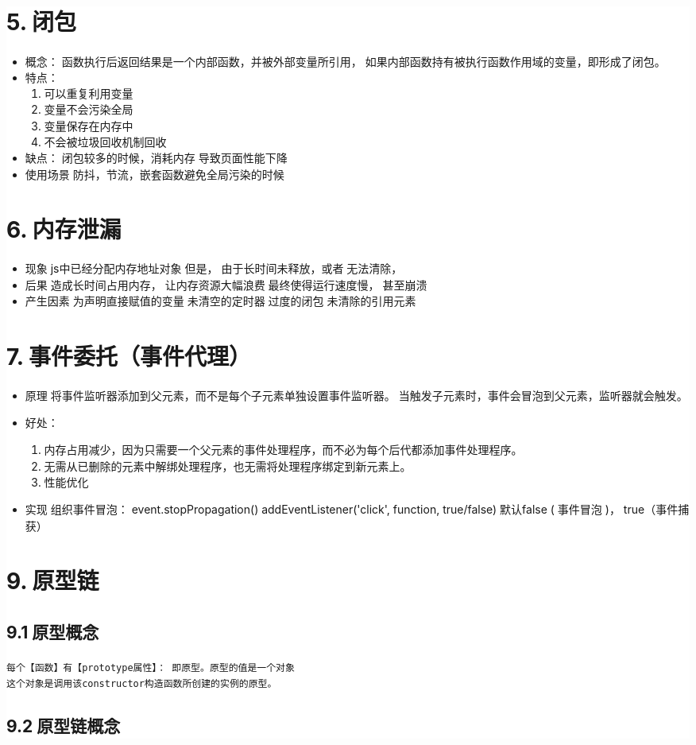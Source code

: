 

# 5. 闭包
- 概念：
  函数执行后返回结果是一个内部函数，并被外部变量所引用，
  如果内部函数持有被执行函数作用域的变量，即形成了闭包。
- 特点： 
    1. 可以重复利用变量
    2. 变量不会污染全局
    3. 变量保存在内存中
    4. 不会被垃圾回收机制回收
- 缺点：
    闭包较多的时候，消耗内存
    导致页面性能下降
- 使用场景
    防抖，节流，嵌套函数避免全局污染的时候


# 6. 内存泄漏
- 现象
    js中已经分配内存地址对象
    但是， 由于长时间未释放，或者 无法清除， 
- 后果
    造成长时间占用内存， 让内存资源大幅浪费
    最终使得运行速度慢， 甚至崩溃
- 产生因素
    为声明直接赋值的变量
    未清空的定时器
    过度的闭包
    未清除的引用元素

# 7. 事件委托（事件代理）
- 原理
    将事件监听器添加到父元素，而不是每个子元素单独设置事件监听器。
    当触发子元素时，事件会冒泡到父元素，监听器就会触发。
- 好处： 
  1. 内存占用减少，因为只需要一个父元素的事件处理程序，而不必为每个后代都添加事件处理程序。
  2. 无需从已删除的元素中解绑处理程序，也无需将处理程序绑定到新元素上。
  3. 性能优化

- 实现
    组织事件冒泡： event.stopPropagation()
    addEventListener('click', function, true/false)
    默认false ( 事件冒泡 )， true（事件捕获）


# 9. 原型链
## 9.1 原型概念
    每个【函数】有【prototype属性】： 即原型。原型的值是一个对象
    这个对象是调用该constructor构造函数所创建的实例的原型。
## 9.2 原型链概念 
